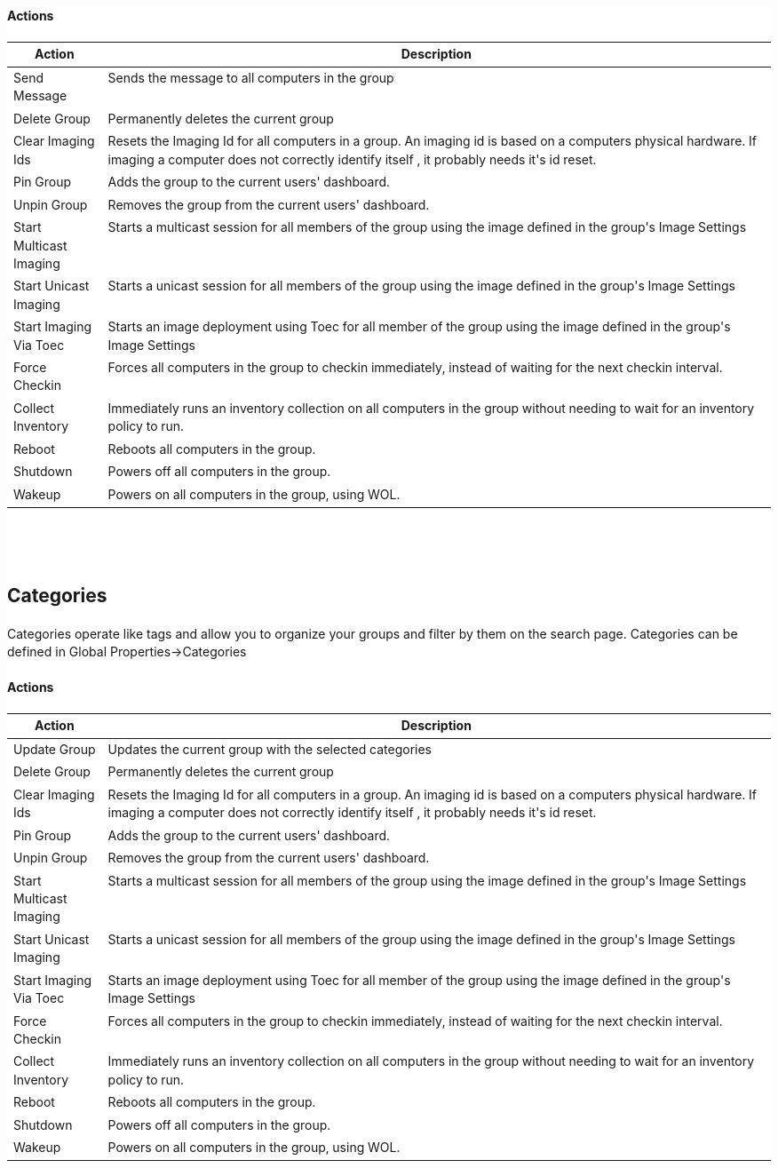 #### Actions
Action | Description
------|------------
Send Message | Sends the message to all computers in the group
Delete Group | Permanently deletes the current group
Clear Imaging Ids | Resets the Imaging Id for all computers in a group. An imaging id is based on a computers physical hardware. If imaging a computer does not correctly identify itself , it probably needs it's id reset. 
Pin Group | Adds the group to the current users' dashboard.
Unpin Group | Removes the group from the current users' dashboard.
Start Multicast Imaging | Starts a multicast session for all members of the group using the image defined in the group's Image Settings
Start Unicast Imaging | Starts a unicast session for all members of the group using the image defined in the group's Image Settings
Start Imaging Via Toec | Starts an image deployment using Toec for all member of the group using the image defined in the group's Image Settings
Force Checkin | Forces all computers in the group to checkin immediately, instead of waiting for the next checkin interval.
Collect Inventory | Immediately runs an inventory collection on all computers in the group without needing to wait for an inventory policy to run.
Reboot | Reboots all computers in the group.
Shutdown | Powers off all computers in the group.
Wakeup | Powers on all computers in the group, using WOL.

<br />
<br />

## Categories
Categories operate like tags and allow you to organize your groups and filter by them on the search page. Categories can be defined in Global Properties->Categories
#### Actions
Action | Description
------|------------
Update Group | Updates the current group with the selected categories
Delete Group | Permanently deletes the current group
Clear Imaging Ids | Resets the Imaging Id for all computers in a group. An imaging id is based on a computers physical hardware. If imaging a computer does not correctly identify itself , it probably needs it's id reset. 
Pin Group | Adds the group to the current users' dashboard.
Unpin Group | Removes the group from the current users' dashboard.
Start Multicast Imaging | Starts a multicast session for all members of the group using the image defined in the group's Image Settings
Start Unicast Imaging | Starts a unicast session for all members of the group using the image defined in the group's Image Settings
Start Imaging Via Toec | Starts an image deployment using Toec for all member of the group using the image defined in the group's Image Settings
Force Checkin | Forces all computers in the group to checkin immediately, instead of waiting for the next checkin interval.
Collect Inventory | Immediately runs an inventory collection on all computers in the group without needing to wait for an inventory policy to run.
Reboot | Reboots all computers in the group.
Shutdown | Powers off all computers in the group.
Wakeup | Powers on all computers in the group, using WOL.
